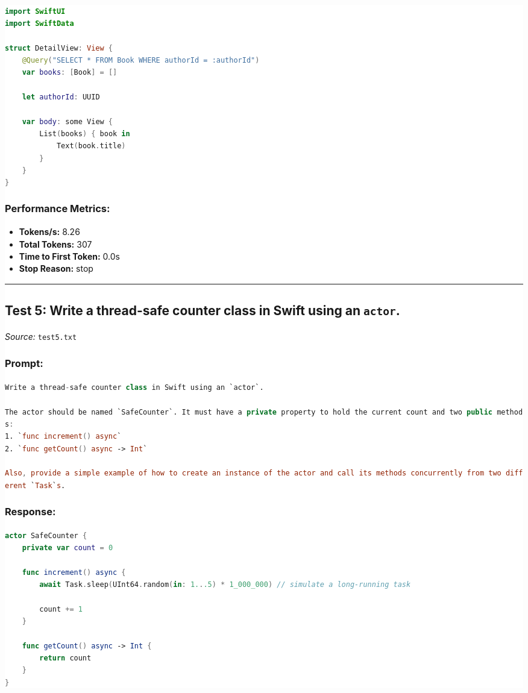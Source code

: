 ```swift
import SwiftUI
import SwiftData

struct DetailView: View {
    @Query("SELECT * FROM Book WHERE authorId = :authorId")
    var books: [Book] = []
    
    let authorId: UUID
    
    var body: some View {
        List(books) { book in
            Text(book.title)
        }
    }
}
```

### Performance Metrics:
* **Tokens/s:** 8.26
* **Total Tokens:** 307
* **Time to First Token:** 0.0s
* **Stop Reason:** stop

---

## Test 5: Write a thread-safe counter class in Swift using an `actor`.

*Source:* `test5.txt`

### Prompt:
```swift
Write a thread-safe counter class in Swift using an `actor`.

The actor should be named `SafeCounter`. It must have a private property to hold the current count and two public methods:
1. `func increment() async`
2. `func getCount() async -> Int`

Also, provide a simple example of how to create an instance of the actor and call its methods concurrently from two different `Task`s.
```

### Response:

```swift
actor SafeCounter {
    private var count = 0
    
    func increment() async {
        await Task.sleep(UInt64.random(in: 1...5) * 1_000_000) // simulate a long-running task
        
        count += 1
    }
    
    func getCount() async -> Int {
        return count
    }
}
```
